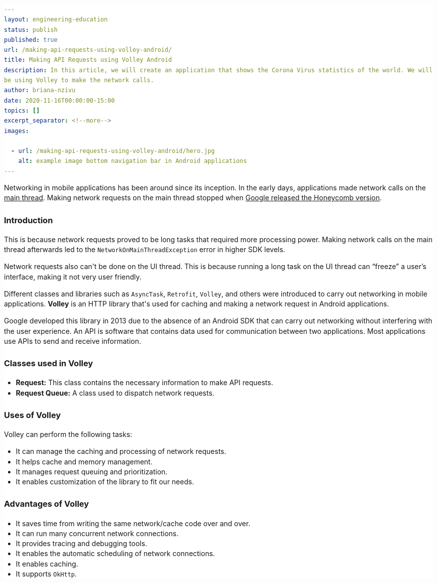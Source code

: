 ```yaml
---
layout: engineering-education
status: publish
published: true
url: /making-api-requests-using-volley-android/
title: Making API Requests using Volley Android
description: In this article, we will create an application that shows the Corona Virus statistics of the world. We will be using Volley to make the network calls.
author: briana-nzivu
date: 2020-11-16T00:00:00-15:00
topics: []
excerpt_separator: <!--more-->
images:

  - url: /making-api-requests-using-volley-android/hero.jpg
    alt: example image bottom navigation bar in Android applications
---
```

Networking in mobile applications has been around since its inception. In the early days, applications made network calls on the [main thread](https://www.toptal.com/android/android-threading-all-you-need-to-know). Making network requests on the main thread stopped when [Google released the Honeycomb version](https://en.wikipedia.org/wiki/Android_Honeycomb).

### Introduction
This is because network requests proved to be long tasks that required more processing power. Making network calls on the main thread afterwards led to the `NetworkOnMainThreadException` error in higher SDK levels.

Network requests also can't be done on the UI thread. This is because running a long task on the UI thread can “freeze” a user’s interface, making it not very user friendly.

Different classes and libraries such as `AsyncTask`, `Retrofit`, `Volley`, and others were introduced to carry out networking in mobile applications. **Volley** is an HTTP library that's used for caching and making a network request in Android applications.

Google developed this library in 2013 due to the absence of an Android SDK that can carry out networking without interfering with the user experience. An API is software that contains data used for communication between two applications. Most applications use APIs to send and receive information.

### Classes used in Volley
- **Request:** This class contains the necessary information to make API requests.
- **Request Queue:** A class used to dispatch network requests.

### Uses of Volley
Volley can perform the following tasks:
- It can manage the caching and processing of network requests.
- It helps cache and memory management.
- It manages request queuing and prioritization.
- It enables customization of the library to fit our needs.

### Advantages of Volley
- It saves time from writing the same network/cache code over and over.
- It can run many concurrent network connections.
- It provides tracing and debugging tools.
- It enables the automatic scheduling of network connections.
- It enables caching.
- It supports `OkHttp`.
